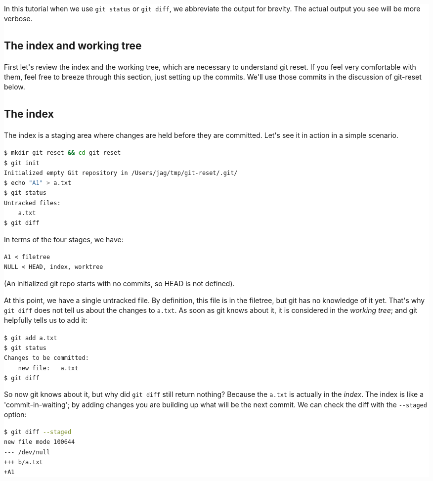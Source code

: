 In this tutorial when we use `git status` or `git diff`, we abbreviate the
output for brevity.  The actual output you see will be more verbose.

## The index and working tree

First let's review the index and the working tree, which are necessary to
understand git reset.  If you feel very comfortable with them, feel free to
breeze through this section, just setting up the commits.  We'll use those
commits in the discussion of git-reset below.

## The index

The index is a staging area where changes are held before they are committed.
Let's see it in action in a simple scenario.

```sh
$ mkdir git-reset && cd git-reset
$ git init
Initialized empty Git repository in /Users/jag/tmp/git-reset/.git/
$ echo "A1" > a.txt
$ git status
Untracked files:
	a.txt
$ git diff
```

In terms of the four stages, we have:
```
A1 < filetree
NULL < HEAD, index, worktree
```

(An initialized git repo starts with no commits, so HEAD is not defined).

At this point, we have a single untracked file.  By definition, this file is
in the filetree, but git has no knowledge of it yet.   That's why `git diff`
does not tell us about the changes to `a.txt`. As soon as git knows
about it, it is considered in the _working tree_; and git helpfully tells us
to add it:

```sh
$ git add a.txt
$ git status
Changes to be committed:
	new file:   a.txt
$ git diff
```

So now git knows about it, but why did `git diff` still return nothing?
Because the `a.txt` is actually in the _index_.  The index is like a
'commit-in-waiting'; by adding changes you are building up what will be the
next commit.  We can check the diff with the `--staged` option:

```sh
$ git diff --staged
new file mode 100644
--- /dev/null
+++ b/a.txt
+A1
```
